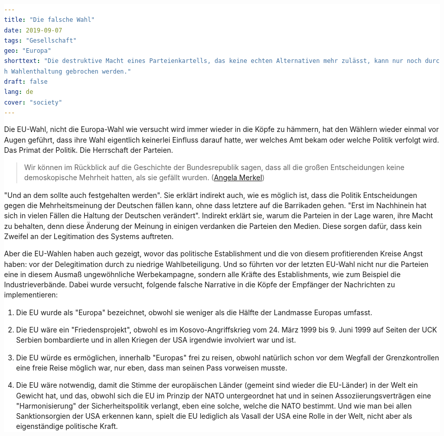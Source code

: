 ```yaml
---
title: "Die falsche Wahl"
date: 2019-09-07
tags: "Gesellschaft"
geo: "Europa"
shorttext: "Die destruktive Macht eines Parteienkartells, das keine echten Alternativen mehr zulässt, kann nur noch durch Wahlenthaltung gebrochen werden."
draft: false
lang: de
cover: "society"
---
```


Die EU-Wahl, nicht die Europa-Wahl wie versucht wird immer wieder in die Köpfe zu hämmern, hat den Wählern wieder einmal vor Augen geführt, dass ihre Wahl eigentlich keinerlei Einfluss darauf hatte, wer welches Amt bekam oder welche Politik verfolgt wird. Das Primat der Politik. Die Herrschaft der Parteien.

> Wir können im Rückblick auf die Geschichte der Bundesrepublik sagen, dass all die großen Entscheidungen keine demoskopische Mehrheit hatten, als sie gefällt wurden. ([Angela Merkel](https://www.bundesregierung.de/breg-de/service/bulletin/rede-von-bundeskanzlerin-dr-angela-merkel-794788 "Rede von Bundeskanzlerin Dr. Angela Merkel"))

"Und an dem sollte auch festgehalten werden". Sie erklärt indirekt auch, wie es möglich ist, dass die Politik Entscheidungen gegen die Mehrheitsmeinung der Deutschen fällen kann, ohne dass letztere auf die Barrikaden gehen. "Erst im Nachhinein hat sich in vielen Fällen die Haltung der Deutschen verändert". Indirekt erklärt sie, warum die Parteien in der Lage waren, ihre Macht zu behalten, denn diese Änderung der Meinung in einigen verdanken die Parteien den Medien. Diese sorgen dafür, dass kein Zweifel an der Legitimation des Systems auftreten.

Aber die EU-Wahlen haben auch gezeigt, wovor das politische Establishment und die von diesem profitierenden Kreise Angst haben: vor der Delegitimation durch zu niedrige Wahlbeteiligung. Und so führten vor der letzten EU-Wahl nicht nur die Parteien eine in diesem Ausmaß ungewöhnliche Werbekampagne, sondern alle Kräfte des Establishments, wie zum Beispiel die Industrieverbände. Dabei wurde versucht, folgende falsche Narrative in die Köpfe der Empfänger der Nachrichten zu implementieren:

  1. Die EU wurde als "Europa" bezeichnet, obwohl sie weniger als die Hälfte der Landmasse Europas umfasst.

  2. Die EU wäre ein "Friedensprojekt", obwohl es im Kosovo-Angriffskrieg vom 24. März 1999 bis 9. Juni 1999 auf Seiten der UCK Serbien bombardierte und in allen Kriegen der USA irgendwie involviert war und ist.

  3. Die EU würde es ermöglichen, innerhalb "Europas" frei zu reisen, obwohl natürlich schon vor dem Wegfall der Grenzkontrollen eine freie Reise möglich war, nur eben, dass man seinen Pass vorweisen musste.

  4. Die EU wäre notwendig, damit die Stimme der europäischen Länder (gemeint sind wieder die EU-Länder) in der Welt ein Gewicht hat, und das, obwohl sich die EU im Prinzip der NATO untergeordnet hat und in seinen Assoziierungsverträgen eine "Harmonisierung" der Sicherheitspolitik verlangt, eben eine solche, welche die NATO bestimmt. Und wie man bei allen Sanktionsorgien der USA erkennen kann, spielt die EU lediglich als Vasall der USA eine Rolle in der Welt, nicht aber als eigenständige politische Kraft.
